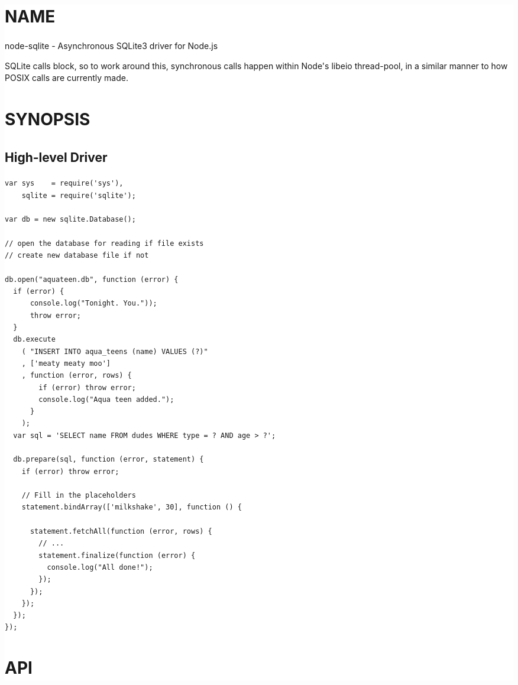# NAME

node-sqlite - Asynchronous SQLite3 driver for Node.js

SQLite calls block, so to work around this, synchronous calls happen within
Node's libeio thread-pool, in a similar manner to how POSIX calls are
currently made.

# SYNOPSIS

## High-level Driver

    var sys    = require('sys'),
        sqlite = require('sqlite');

    var db = new sqlite.Database();

    // open the database for reading if file exists
    // create new database file if not

    db.open("aquateen.db", function (error) {
      if (error) {
          console.log("Tonight. You."));
          throw error;
      }
      db.execute
        ( "INSERT INTO aqua_teens (name) VALUES (?)"
        , ['meaty meaty moo']
        , function (error, rows) {
            if (error) throw error;
            console.log("Aqua teen added.");
          }
        );
      var sql = 'SELECT name FROM dudes WHERE type = ? AND age > ?';

      db.prepare(sql, function (error, statement) {
        if (error) throw error;

        // Fill in the placeholders
        statement.bindArray(['milkshake', 30], function () {

          statement.fetchAll(function (error, rows) {
            // ...
            statement.finalize(function (error) {
              console.log("All done!");
            });
          });
        });
      });
    });

# API
